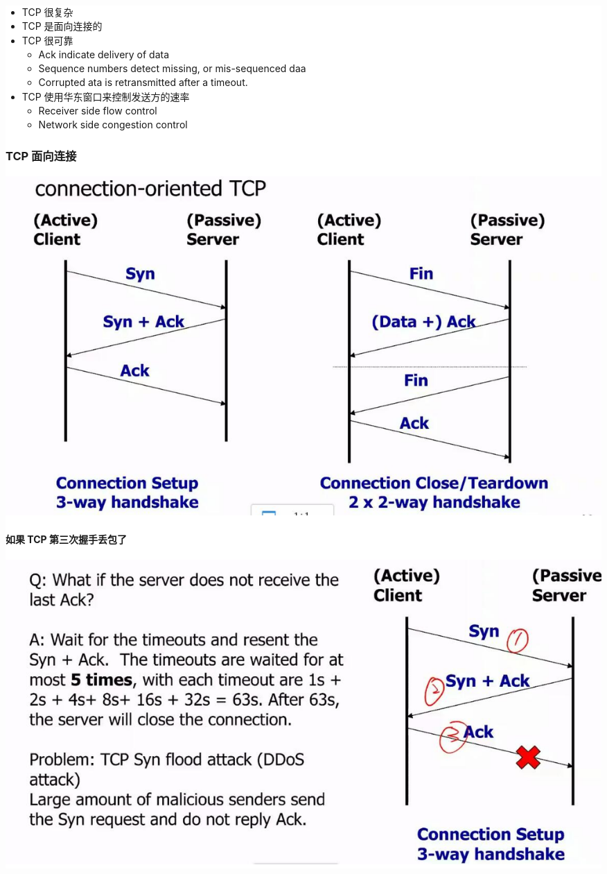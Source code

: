 * TCP 很复杂
* TCP 是面向连接的
* TCP 很可靠
  * Ack indicate delivery of data
  * Sequence numbers detect missing, or mis-sequenced daa
  * Corrupted ata is retransmitted after a timeout.
* TCP 使用华东窗口来控制发送方的速率
  * Receiver side flow control
  * Network side congestion control

### TCP 面向连接

![figure](./resources/9.jpg)

#### 如果 TCP 第三次握手丢包了

![figure](./resources/10.jpg)